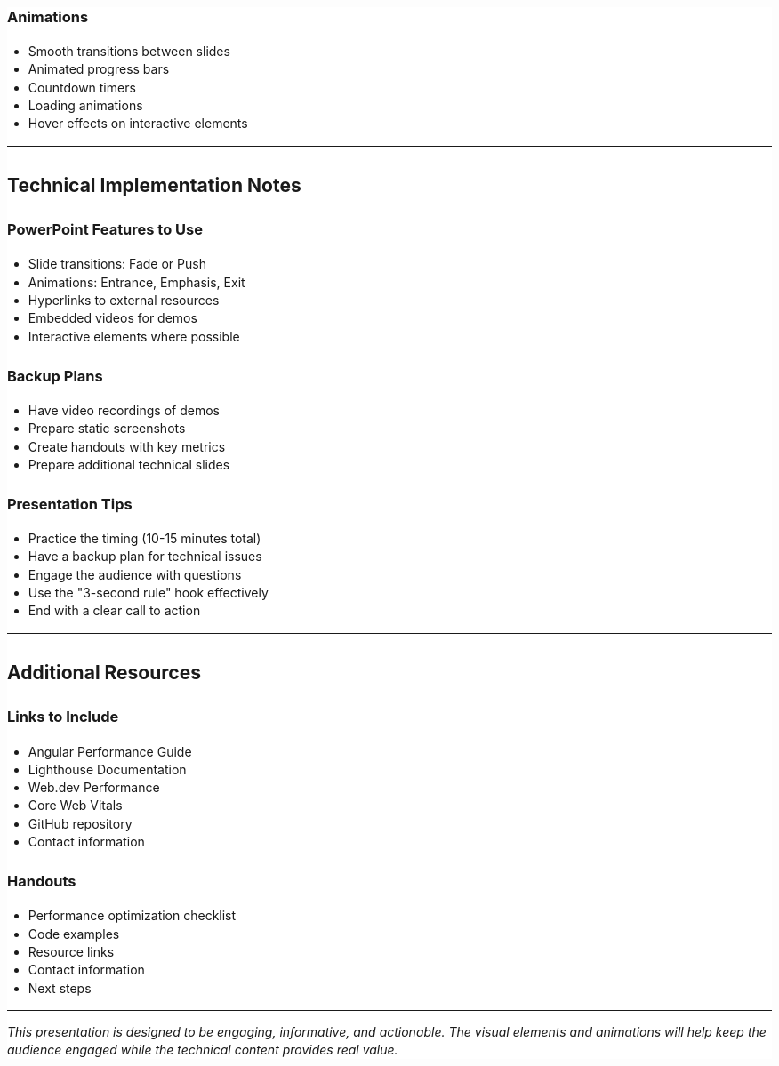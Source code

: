 ### Animations
- Smooth transitions between slides
- Animated progress bars
- Countdown timers
- Loading animations
- Hover effects on interactive elements

---

## Technical Implementation Notes

### PowerPoint Features to Use
- Slide transitions: Fade or Push
- Animations: Entrance, Emphasis, Exit
- Hyperlinks to external resources
- Embedded videos for demos
- Interactive elements where possible

### Backup Plans
- Have video recordings of demos
- Prepare static screenshots
- Create handouts with key metrics
- Prepare additional technical slides

### Presentation Tips
- Practice the timing (10-15 minutes total)
- Have a backup plan for technical issues
- Engage the audience with questions
- Use the "3-second rule" hook effectively
- End with a clear call to action

---

## Additional Resources

### Links to Include
- Angular Performance Guide
- Lighthouse Documentation
- Web.dev Performance
- Core Web Vitals
- GitHub repository
- Contact information

### Handouts
- Performance optimization checklist
- Code examples
- Resource links
- Contact information
- Next steps

---

*This presentation is designed to be engaging, informative, and actionable. The visual elements and animations will help keep the audience engaged while the technical content provides real value.*